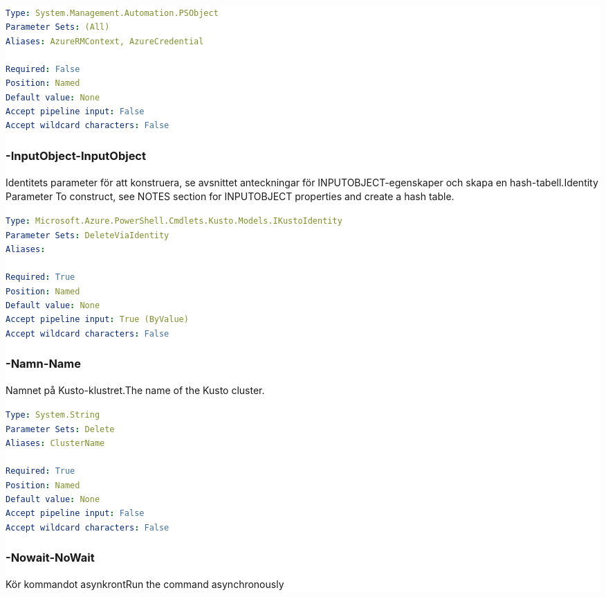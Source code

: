 ```yaml
Type: System.Management.Automation.PSObject
Parameter Sets: (All)
Aliases: AzureRMContext, AzureCredential

Required: False
Position: Named
Default value: None
Accept pipeline input: False
Accept wildcard characters: False
```

### <span data-ttu-id="a7de1-117">-InputObject</span><span class="sxs-lookup"><span data-stu-id="a7de1-117">-InputObject</span></span>
<span data-ttu-id="a7de1-118">Identitets parameter för att konstruera, se avsnittet anteckningar för INPUTOBJECT-egenskaper och skapa en hash-tabell.</span><span class="sxs-lookup"><span data-stu-id="a7de1-118">Identity Parameter To construct, see NOTES section for INPUTOBJECT properties and create a hash table.</span></span>

```yaml
Type: Microsoft.Azure.PowerShell.Cmdlets.Kusto.Models.IKustoIdentity
Parameter Sets: DeleteViaIdentity
Aliases:

Required: True
Position: Named
Default value: None
Accept pipeline input: True (ByValue)
Accept wildcard characters: False
```

### <span data-ttu-id="a7de1-119">-Namn</span><span class="sxs-lookup"><span data-stu-id="a7de1-119">-Name</span></span>
<span data-ttu-id="a7de1-120">Namnet på Kusto-klustret.</span><span class="sxs-lookup"><span data-stu-id="a7de1-120">The name of the Kusto cluster.</span></span>

```yaml
Type: System.String
Parameter Sets: Delete
Aliases: ClusterName

Required: True
Position: Named
Default value: None
Accept pipeline input: False
Accept wildcard characters: False
```

### <span data-ttu-id="a7de1-121">-Nowait</span><span class="sxs-lookup"><span data-stu-id="a7de1-121">-NoWait</span></span>
<span data-ttu-id="a7de1-122">Kör kommandot asynkront</span><span class="sxs-lookup"><span data-stu-id="a7de1-122">Run the command asynchronously</span></span>
